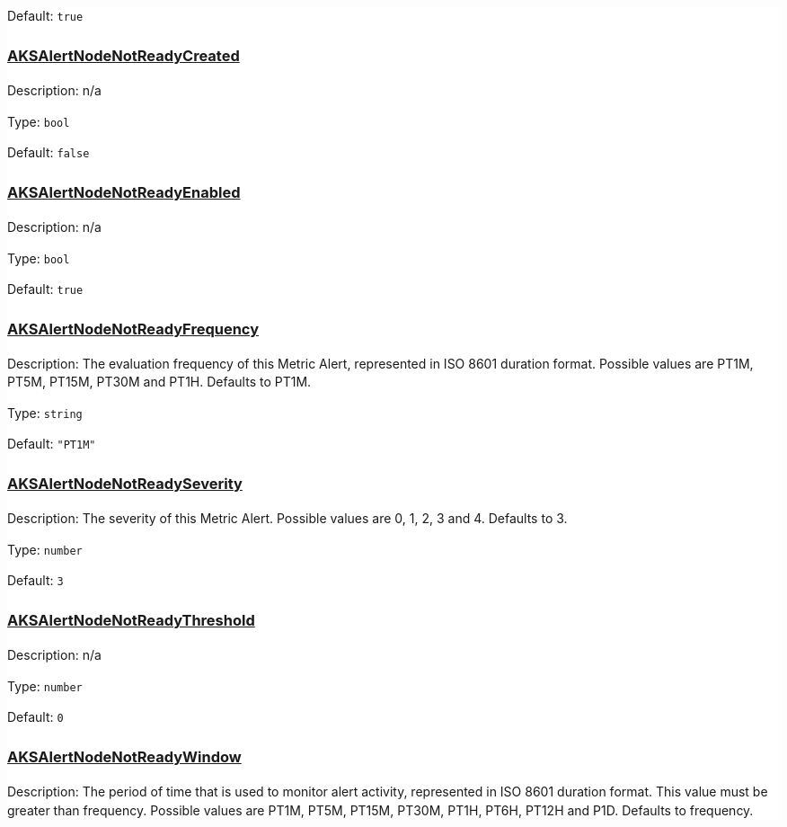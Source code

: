 Default: `true`

### <a name="input_AKSAlertNodeNotReadyCreated"></a> [AKSAlertNodeNotReadyCreated](#input\_AKSAlertNodeNotReadyCreated)

Description: n/a

Type: `bool`

Default: `false`

### <a name="input_AKSAlertNodeNotReadyEnabled"></a> [AKSAlertNodeNotReadyEnabled](#input\_AKSAlertNodeNotReadyEnabled)

Description: n/a

Type: `bool`

Default: `true`

### <a name="input_AKSAlertNodeNotReadyFrequency"></a> [AKSAlertNodeNotReadyFrequency](#input\_AKSAlertNodeNotReadyFrequency)

Description: The evaluation frequency of this Metric Alert, represented in ISO 8601 duration format. Possible values are PT1M, PT5M, PT15M, PT30M and PT1H. Defaults to PT1M.

Type: `string`

Default: `"PT1M"`

### <a name="input_AKSAlertNodeNotReadySeverity"></a> [AKSAlertNodeNotReadySeverity](#input\_AKSAlertNodeNotReadySeverity)

Description: The severity of this Metric Alert. Possible values are 0, 1, 2, 3 and 4. Defaults to 3.

Type: `number`

Default: `3`

### <a name="input_AKSAlertNodeNotReadyThreshold"></a> [AKSAlertNodeNotReadyThreshold](#input\_AKSAlertNodeNotReadyThreshold)

Description: n/a

Type: `number`

Default: `0`

### <a name="input_AKSAlertNodeNotReadyWindow"></a> [AKSAlertNodeNotReadyWindow](#input\_AKSAlertNodeNotReadyWindow)

Description: The period of time that is used to monitor alert activity, represented in ISO 8601 duration format. This value must be greater than frequency. Possible values are PT1M, PT5M, PT15M, PT30M, PT1H, PT6H, PT12H and P1D. Defaults to frequency.
